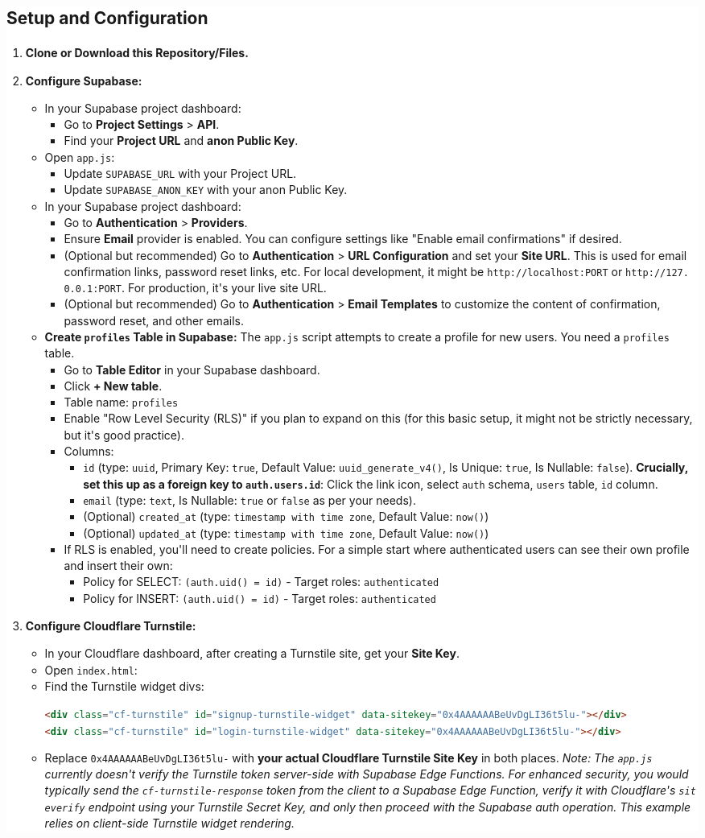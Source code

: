 ## Setup and Configuration

1.  **Clone or Download this Repository/Files.**

2.  **Configure Supabase:**
    *   In your Supabase project dashboard:
        *   Go to **Project Settings** > **API**.
        *   Find your **Project URL** and **anon Public Key**.
    *   Open `app.js`:
        *   Update `SUPABASE_URL` with your Project URL.
        *   Update `SUPABASE_ANON_KEY` with your anon Public Key.
    *   In your Supabase project dashboard:
        *   Go to **Authentication** > **Providers**.
        *   Ensure **Email** provider is enabled. You can configure settings like "Enable email confirmations" if desired.
        *   (Optional but recommended) Go to **Authentication** > **URL Configuration** and set your **Site URL**. This is used for email confirmation links, password reset links, etc. For local development, it might be `http://localhost:PORT` or `http://127.0.0.1:PORT`. For production, it's your live site URL.
        *   (Optional but recommended) Go to **Authentication** > **Email Templates** to customize the content of confirmation, password reset, and other emails.
    *   **Create `profiles` Table in Supabase:**
        The `app.js` script attempts to create a profile for new users. You need a `profiles` table.
        *   Go to **Table Editor** in your Supabase dashboard.
        *   Click **+ New table**.
        *   Table name: `profiles`
        *   Enable "Row Level Security (RLS)" if you plan to expand on this (for this basic setup, it might not be strictly necessary, but it's good practice).
        *   Columns:
            *   `id` (type: `uuid`, Primary Key: `true`, Default Value: `uuid_generate_v4()`, Is Unique: `true`, Is Nullable: `false`). **Crucially, set this up as a foreign key to `auth.users.id`**: Click the link icon, select `auth` schema, `users` table, `id` column.
            *   `email` (type: `text`, Is Nullable: `true` or `false` as per your needs).
            *   (Optional) `created_at` (type: `timestamp with time zone`, Default Value: `now()`)
            *   (Optional) `updated_at` (type: `timestamp with time zone`, Default Value: `now()`)
        *   If RLS is enabled, you'll need to create policies. For a simple start where authenticated users can see their own profile and insert their own:
            *   Policy for SELECT: `(auth.uid() = id)` - Target roles: `authenticated`
            *   Policy for INSERT: `(auth.uid() = id)` - Target roles: `authenticated`

3.  **Configure Cloudflare Turnstile:**
    *   In your Cloudflare dashboard, after creating a Turnstile site, get your **Site Key**.
    *   Open `index.html`:
    *   Find the Turnstile widget divs:
        ```html
        <div class="cf-turnstile" id="signup-turnstile-widget" data-sitekey="0x4AAAAAABeUvDgLI36t5lu-"></div>
        <div class="cf-turnstile" id="login-turnstile-widget" data-sitekey="0x4AAAAAABeUvDgLI36t5lu-"></div>
        ```
    *   Replace `0x4AAAAAABeUvDgLI36t5lu-` with **your actual Cloudflare Turnstile Site Key** in both places.
        *Note: The `app.js` currently doesn't verify the Turnstile token server-side with Supabase Edge Functions. For enhanced security, you would typically send the `cf-turnstile-response` token from the client to a Supabase Edge Function, verify it with Cloudflare's `siteverify` endpoint using your Turnstile Secret Key, and only then proceed with the Supabase auth operation. This example relies on client-side Turnstile widget rendering.*
